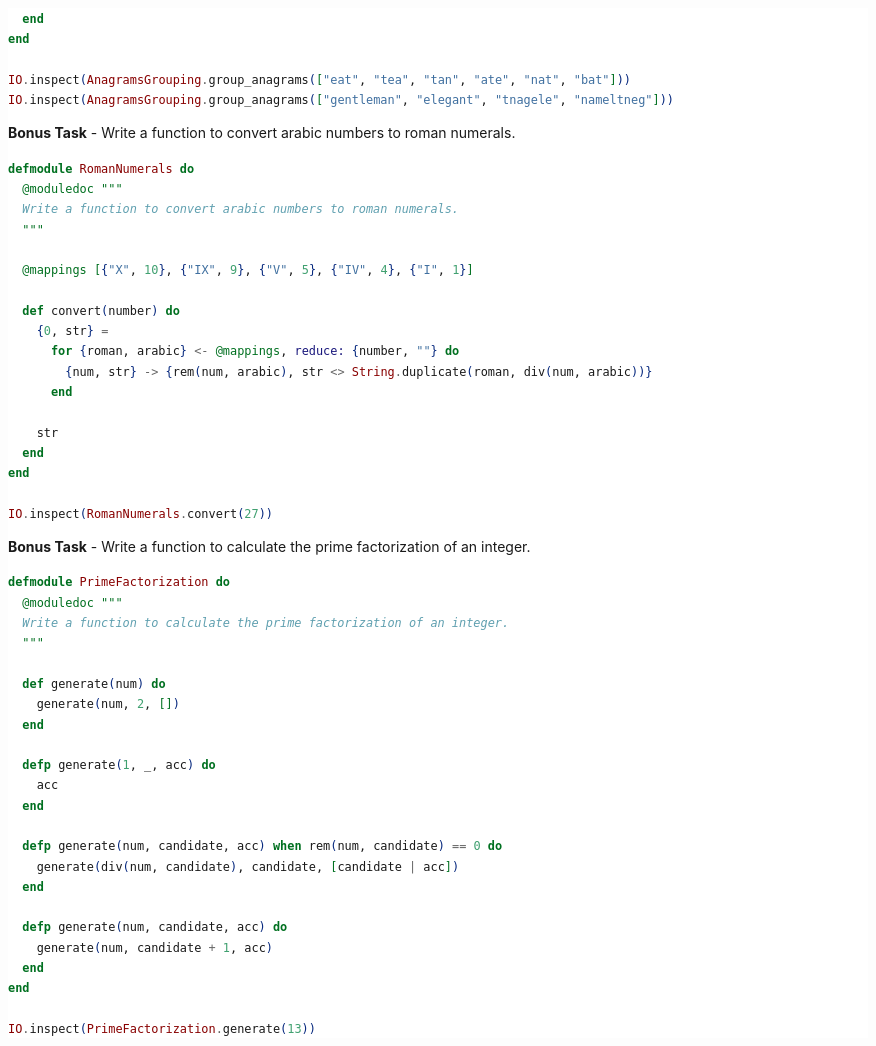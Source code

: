 ```elixir
  end
end

IO.inspect(AnagramsGrouping.group_anagrams(["eat", "tea", "tan", "ate", "nat", "bat"]))
IO.inspect(AnagramsGrouping.group_anagrams(["gentleman", "elegant", "tnagele", "nameltneg"]))
```

**Bonus Task** - Write a function to convert arabic numbers to roman numerals.

```elixir
defmodule RomanNumerals do
  @moduledoc """
  Write a function to convert arabic numbers to roman numerals.
  """

  @mappings [{"X", 10}, {"IX", 9}, {"V", 5}, {"IV", 4}, {"I", 1}]

  def convert(number) do
    {0, str} =
      for {roman, arabic} <- @mappings, reduce: {number, ""} do
        {num, str} -> {rem(num, arabic), str <> String.duplicate(roman, div(num, arabic))}
      end

    str
  end
end

IO.inspect(RomanNumerals.convert(27))
```

**Bonus Task** - Write a function to calculate the prime factorization of an integer.

```elixir
defmodule PrimeFactorization do
  @moduledoc """
  Write a function to calculate the prime factorization of an integer.
  """

  def generate(num) do
    generate(num, 2, [])
  end

  defp generate(1, _, acc) do
    acc
  end

  defp generate(num, candidate, acc) when rem(num, candidate) == 0 do
    generate(div(num, candidate), candidate, [candidate | acc])
  end

  defp generate(num, candidate, acc) do
    generate(num, candidate + 1, acc)
  end
end

IO.inspect(PrimeFactorization.generate(13))
```
